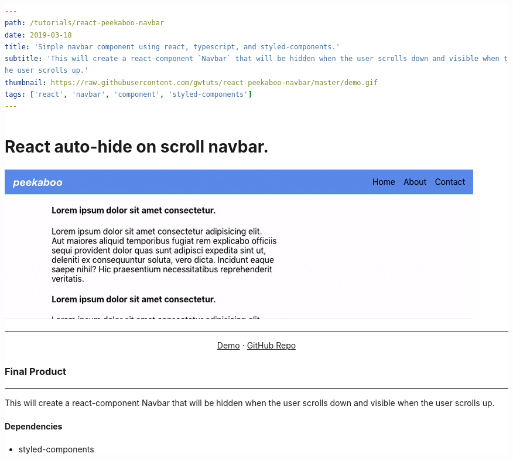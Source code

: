 ```yaml
---
path: /tutorials/react-peekaboo-navbar
date: 2019-03-18
title: 'Simple navbar component using react, typescript, and styled-components.'
subtitle: 'This will create a react-component `Navbar` that will be hidden when the user scrolls down and visible when the user scrolls up.'
thumbnail: https://raw.githubusercontent.com/gwtuts/react-peekaboo-navbar/master/demo.gif
tags: ['react', 'navbar', 'component', 'styled-components']
---
```


# React auto-hide on scroll navbar.

![](demo.gif)

---

<p align="center">
  <a href="https://react-peekaboo-navbar.gwtuts.com">Demo</a>
  ·
  <a href="https://github.com/gwtuts/react-peekaboo-navbar">GitHub Repo</a>
</p>

### Final Product

<iframe src="https://codesandbox.io/embed/github/gwtuts/react-peekaboo-navbar/tree/master/?autoresize=1&fontsize=14&view=preview&hidenavigation=1" title="react-peekaboo-navbar" style="width:100%; height:500px; border:0; border-radius: 4px; overflow:hidden;" sandbox="allow-modals allow-forms allow-popups allow-scripts allow-same-origin"></iframe>

---

This will create a react-component Navbar that will be hidden when the user scrolls down and visible when the user scrolls up.

#### Dependencies

- styled-components
